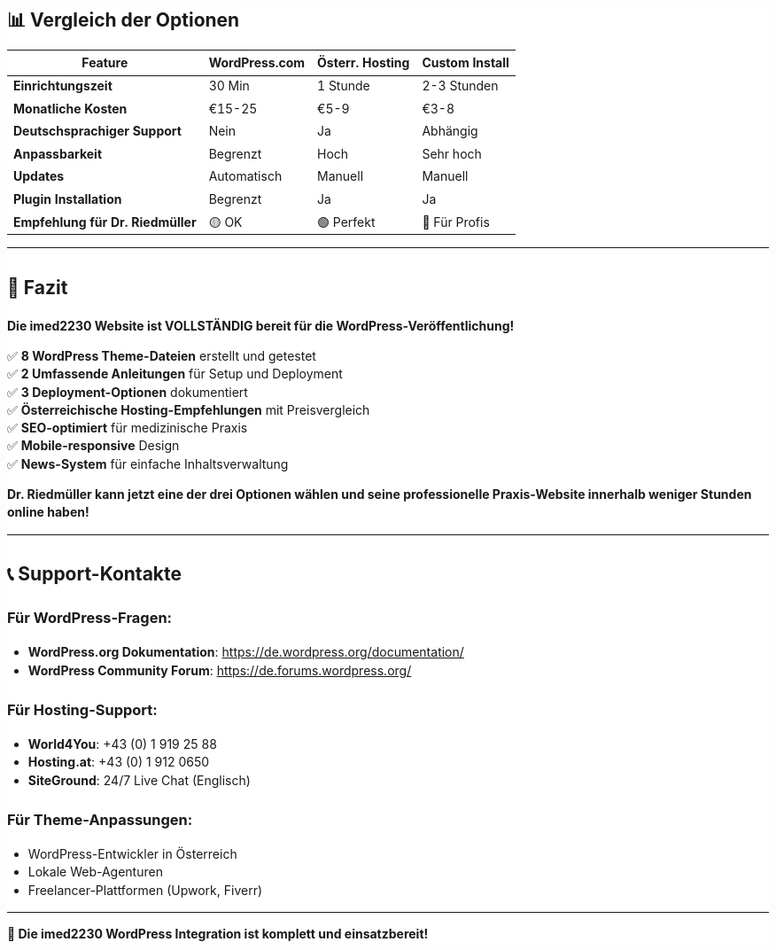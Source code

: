 
## 📊 Vergleich der Optionen

| Feature | WordPress.com | Österr. Hosting | Custom Install |
|---------|---------------|-----------------|----------------|
| **Einrichtungszeit** | 30 Min | 1 Stunde | 2-3 Stunden |
| **Monatliche Kosten** | €15-25 | €5-9 | €3-8 |
| **Deutschsprachiger Support** | Nein | Ja | Abhängig |
| **Anpassbarkeit** | Begrenzt | Hoch | Sehr hoch |
| **Updates** | Automatisch | Manuell | Manuell |
| **Plugin Installation** | Begrenzt | Ja | Ja |
| **Empfehlung für Dr. Riedmüller** | 🟡 OK | 🟢 Perfekt | 🔵 Für Profis |

---

## 🎊 Fazit

**Die imed2230 Website ist VOLLSTÄNDIG bereit für die WordPress-Veröffentlichung!**

✅ **8 WordPress Theme-Dateien** erstellt und getestet  
✅ **2 Umfassende Anleitungen** für Setup und Deployment  
✅ **3 Deployment-Optionen** dokumentiert  
✅ **Österreichische Hosting-Empfehlungen** mit Preisvergleich  
✅ **SEO-optimiert** für medizinische Praxis  
✅ **Mobile-responsive** Design  
✅ **News-System** für einfache Inhaltsverwaltung

**Dr. Riedmüller kann jetzt eine der drei Optionen wählen und seine professionelle Praxis-Website innerhalb weniger Stunden online haben!**

---

## 📞 Support-Kontakte

### Für WordPress-Fragen:
- **WordPress.org Dokumentation**: https://de.wordpress.org/documentation/
- **WordPress Community Forum**: https://de.forums.wordpress.org/

### Für Hosting-Support:
- **World4You**: +43 (0) 1 919 25 88
- **Hosting.at**: +43 (0) 1 912 0650  
- **SiteGround**: 24/7 Live Chat (Englisch)

### Für Theme-Anpassungen:
- WordPress-Entwickler in Österreich
- Lokale Web-Agenturen
- Freelancer-Plattformen (Upwork, Fiverr)

---

**🚀 Die imed2230 WordPress Integration ist komplett und einsatzbereit!**